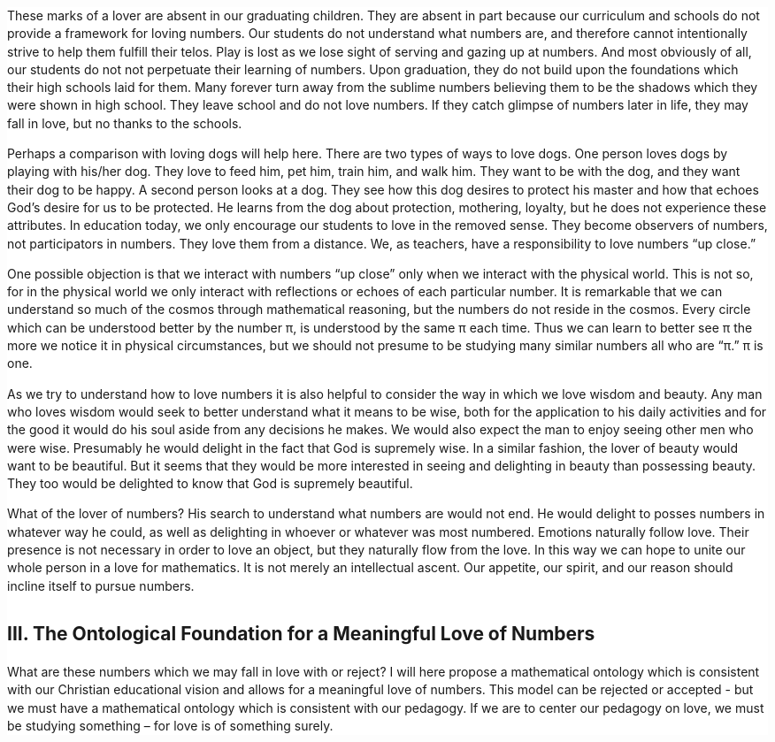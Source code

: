These marks of a lover are absent in our graduating children. They are absent in part because our curriculum and schools do not provide a framework for loving numbers. Our students do not understand what numbers are, and therefore cannot intentionally strive to help them fulfill their telos. Play is lost as we lose sight of serving and gazing up at numbers. And most obviously of all, our students do not not perpetuate their learning of numbers. Upon graduation, they do not build upon the foundations which their high schools laid for them. Many forever turn away from the sublime numbers believing them to be the shadows which they were shown in high school. They leave school and do not love numbers. If they catch glimpse of numbers later in life, they may fall in love, but no thanks to the schools.

Perhaps a comparison with loving dogs will help here. There are two types of ways to love dogs. One person loves dogs by playing with his/her dog. They love to feed him, pet him, train him, and walk him. They want to be with the dog, and they want their dog to be happy. A second person looks at a dog. They see how this dog desires to protect his master and how that echoes God’s desire for us to be protected. He learns from the dog about protection, mothering, loyalty, but he does not experience these attributes. In education today, we only encourage our students to love in the removed sense. They become observers of numbers, not participators in numbers. They love them from a distance. We, as teachers, have a responsibility to love numbers “up close.”

One possible objection is that we interact with numbers “up close” only when we interact with the physical world. This is not so, for in the physical world we only interact with reflections or echoes of each particular number. It is remarkable that we can understand so much of the cosmos through mathematical reasoning, but the numbers do not reside in the cosmos. Every circle which can be understood better by the number π, is understood by the same π each time. Thus we can learn to better see π the more we notice it in physical circumstances, but we should not presume to be studying many similar numbers all who are “π.” π is one.

As we try to understand how to love numbers it is also helpful to consider the way in which we love wisdom and beauty. Any man who loves wisdom would seek to better understand what it means to be wise, both for the application to his daily activities and for the good it would do his soul aside from any decisions he makes. We would also expect the man to enjoy seeing other men who were wise. Presumably he would delight in the fact that God is supremely wise. In a similar fashion, the lover of beauty would want to be beautiful. But it seems that they would be more interested in seeing and delighting in beauty than possessing beauty. They too would be delighted to know that God is supremely beautiful.

What of the lover of numbers? His search to understand what numbers are would not end. He would delight to posses numbers in whatever way he could, as well as delighting in whoever or whatever was most numbered. Emotions naturally follow love. Their presence is not necessary in order to love an object, but they naturally flow from the love. In this way we can hope to unite our whole person in a love for mathematics. It is not merely an intellectual ascent. Our appetite, our spirit, and our reason should incline itself to pursue numbers.    



## III. The Ontological Foundation for a Meaningful Love of Numbers

What are these numbers which we may fall in love with or reject? I will here propose a mathematical ontology which is consistent with our Christian educational vision and allows for a meaningful love of numbers. This model can be rejected or accepted - but we must have a mathematical ontology which is consistent with our pedagogy. If we are to center our pedagogy on love, we must be studying something – for love is of something surely.
